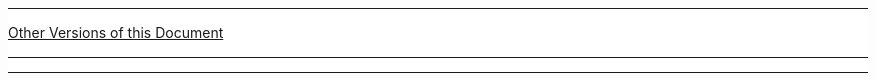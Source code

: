 ----------

[Other Versions of this Document](https://publicdocs.github.io/go/links?ns=uslm-x&ref=%2Fus%2Fcourts%2Fscotus%2FusReporter%2F321%2F194)

----------
----------

[/us/courts/scotus/usReporter/321/194]: https://publicdocs.github.io/go/links?ns=uslm-x&ref=%2Fus%2Fcourts%2Fscotus%2FusReporter%2F321%2F194
[/us/usc/t28/s47]: https://publicdocs.github.io/go/links?ns=uslm&ref=%2Fus%2Fusc%2Ft28%2Fs47
[/us/usc/t49/s316]: https://publicdocs.github.io/go/links?ns=uslm&ref=%2Fus%2Fusc%2Ft49%2Fs316
[/us/stat/49/558]: https://publicdocs.github.io/go/links?ns=uslm&ref=%2Fus%2Fstat%2F49%2F558
[/us/stat/54/924]: https://publicdocs.github.io/go/links?ns=uslm&ref=%2Fus%2Fstat%2F54%2F924
[/us/usc/t49/s316]: https://publicdocs.github.io/go/links?ns=uslm&ref=%2Fus%2Fusc%2Ft49%2Fs316
[/us/courts/scotus/usReporter/315/475]: https://publicdocs.github.io/go/links?ns=uslm-x&ref=%2Fus%2Fcourts%2Fscotus%2FusReporter%2F315%2F475
[/us/courts/scotus/usReporter/209/108]: https://publicdocs.github.io/go/links?ns=uslm-x&ref=%2Fus%2Fcourts%2Fscotus%2FusReporter%2F209%2F108
[/us/courts/scotus/usReporter/145/263]: https://publicdocs.github.io/go/links?ns=uslm-x&ref=%2Fus%2Fcourts%2Fscotus%2FusReporter%2F145%2F263
[/us/courts/scotus/usReporter/162/197]: https://publicdocs.github.io/go/links?ns=uslm-x&ref=%2Fus%2Fcourts%2Fscotus%2FusReporter%2F162%2F197
[/us/courts/scotus/usReporter/162/197]: https://publicdocs.github.io/go/links?ns=uslm-x&ref=%2Fus%2Fcourts%2Fscotus%2FusReporter%2F162%2F197
[/us/courts/scotus/usReporter/168/144]: https://publicdocs.github.io/go/links?ns=uslm-x&ref=%2Fus%2Fcourts%2Fscotus%2FusReporter%2F168%2F144
[/us/courts/scotus/usReporter/289/627]: https://publicdocs.github.io/go/links?ns=uslm-x&ref=%2Fus%2Fcourts%2Fscotus%2FusReporter%2F289%2F627
[/us/courts/scotus/usReporter/263/515]: https://publicdocs.github.io/go/links?ns=uslm-x&ref=%2Fus%2Fcourts%2Fscotus%2FusReporter%2F263%2F515
[/us/courts/scotus/usReporter/292/282]: https://publicdocs.github.io/go/links?ns=uslm-x&ref=%2Fus%2Fcourts%2Fscotus%2FusReporter%2F292%2F282
[/us/courts/scotus/usReporter/319/1]: https://publicdocs.github.io/go/links?ns=uslm-x&ref=%2Fus%2Fcourts%2Fscotus%2FusReporter%2F319%2F1
[/us/courts/scotus/usReporter/220/235]: https://publicdocs.github.io/go/links?ns=uslm-x&ref=%2Fus%2Fcourts%2Fscotus%2FusReporter%2F220%2F235
[/us/stat/49/543]: https://publicdocs.github.io/go/links?ns=uslm&ref=%2Fus%2Fstat%2F49%2F543
[/us/stat/54/899]: https://publicdocs.github.io/go/links?ns=uslm&ref=%2Fus%2Fstat%2F54%2F899
[/us/stat/54/899]: https://publicdocs.github.io/go/links?ns=uslm&ref=%2Fus%2Fstat%2F54%2F899
[/us/courts/scotus/usReporter/282/74]: https://publicdocs.github.io/go/links?ns=uslm-x&ref=%2Fus%2Fcourts%2Fscotus%2FusReporter%2F282%2F74
[/us/courts/scotus/usReporter/293/454]: https://publicdocs.github.io/go/links?ns=uslm-x&ref=%2Fus%2Fcourts%2Fscotus%2FusReporter%2F293%2F454
[/us/courts/scotus/usReporter/294/499]: https://publicdocs.github.io/go/links?ns=uslm-x&ref=%2Fus%2Fcourts%2Fscotus%2FusReporter%2F294%2F499
[/us/usc/t49/s316]: https://publicdocs.github.io/go/links?ns=uslm&ref=%2Fus%2Fusc%2Ft49%2Fs316


